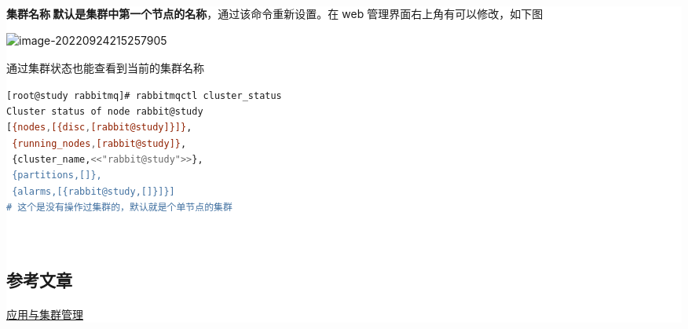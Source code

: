 **集群名称 默认是集群中第一个节点的名称**，通过该命令重新设置。在 web 管理界面右上角有可以修改，如下图

![image-20220924215257905](https://abelsun-1256449468.cos.ap-beijing.myqcloud.com/image/image-20220924215257905.png)

通过集群状态也能查看到当前的集群名称

```bash
[root@study rabbitmq]# rabbitmqctl cluster_status
Cluster status of node rabbit@study
[{nodes,[{disc,[rabbit@study]}]},
 {running_nodes,[rabbit@study]},
 {cluster_name,<<"rabbit@study">>},
 {partitions,[]},
 {alarms,[{rabbit@study,[]}]}]
# 这个是没有操作过集群的，默认就是个单节点的集群

 
```

## 参考文章

[应用与集群管理](https://zq99299.github.io/mq-tutorial/rabbitmq-ac/05/04.html)